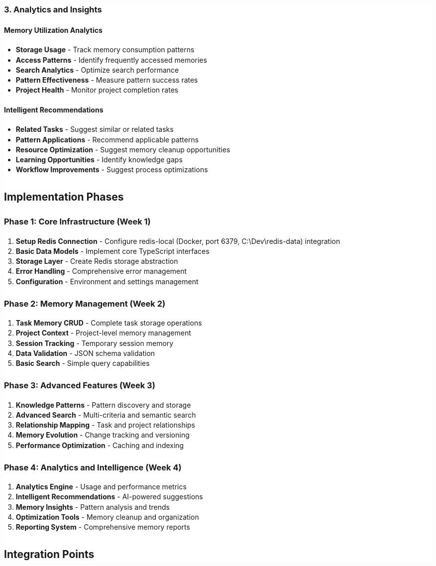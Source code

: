### 3. Analytics and Insights

#### Memory Utilization Analytics
- **Storage Usage** - Track memory consumption patterns
- **Access Patterns** - Identify frequently accessed memories
- **Search Analytics** - Optimize search performance
- **Pattern Effectiveness** - Measure pattern success rates
- **Project Health** - Monitor project completion rates

#### Intelligent Recommendations
- **Related Tasks** - Suggest similar or related tasks
- **Pattern Applications** - Recommend applicable patterns
- **Resource Optimization** - Suggest memory cleanup opportunities
- **Learning Opportunities** - Identify knowledge gaps
- **Workflow Improvements** - Suggest process optimizations

## Implementation Phases

### Phase 1: Core Infrastructure (Week 1)
1. **Setup Redis Connection** - Configure redis-local (Docker, port 6379, C:\Dev\redis-data) integration
2. **Basic Data Models** - Implement core TypeScript interfaces
3. **Storage Layer** - Create Redis storage abstraction
4. **Error Handling** - Comprehensive error management
5. **Configuration** - Environment and settings management

### Phase 2: Memory Management (Week 2)
1. **Task Memory CRUD** - Complete task storage operations
2. **Project Context** - Project-level memory management
3. **Session Tracking** - Temporary session memory
4. **Data Validation** - JSON schema validation
5. **Basic Search** - Simple query capabilities

### Phase 3: Advanced Features (Week 3)
1. **Knowledge Patterns** - Pattern discovery and storage
2. **Advanced Search** - Multi-criteria and semantic search
3. **Relationship Mapping** - Task and project relationships
4. **Memory Evolution** - Change tracking and versioning
5. **Performance Optimization** - Caching and indexing

### Phase 4: Analytics and Intelligence (Week 4)
1. **Analytics Engine** - Usage and performance metrics
2. **Intelligent Recommendations** - AI-powered suggestions
3. **Memory Insights** - Pattern analysis and trends
4. **Optimization Tools** - Memory cleanup and organization
5. **Reporting System** - Comprehensive memory reports

## Integration Points
